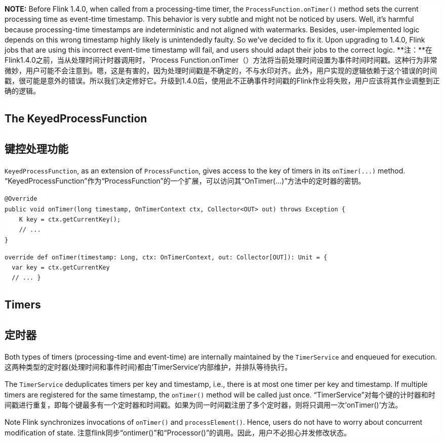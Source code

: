 

**NOTE:** Before Flink 1.4.0, when called from a processing-time timer, the `ProcessFunction.onTimer()` method sets the current processing time as event-time timestamp. This behavior is very subtle and might not be noticed by users. Well, it’s harmful because processing-time timestamps are indeterministic and not aligned with watermarks. Besides, user-implemented logic depends on this wrong timestamp highly likely is unintendedly faulty. So we’ve decided to fix it. Upon upgrading to 1.4.0, Flink jobs that are using this incorrect event-time timestamp will fail, and users should adapt their jobs to the correct logic.
**注：**在Flink1.4.0之前，当从处理时间计时器调用时，`Process Function.onTimer（）方法将当前处理时间设置为事件时间时间戳。这种行为非常微妙，用户可能不会注意到。嗯，这是有害的，因为处理时间戳是不确定的，不与水印对齐。此外，用户实现的逻辑依赖于这个错误的时间戳，很可能是意外的错误。所以我们决定修好它。升级到1.4.0后，使用此不正确事件时间戳的Flink作业将失败，用户应该将其作业调整到正确的逻辑。

## The KeyedProcessFunction
## 键控处理功能

`KeyedProcessFunction`, as an extension of `ProcessFunction`, gives access to the key of timers in its `onTimer(...)` method.
“KeyedProcessFunction”作为“ProcessFunction”的一个扩展，可以访问其“OnTimer(...)”方法中的定时器的密钥。



```
@Override
public void onTimer(long timestamp, OnTimerContext ctx, Collector<OUT> out) throws Exception {
    K key = ctx.getCurrentKey();
    // ...
}
```





```
override def onTimer(timestamp: Long, ctx: OnTimerContext, out: Collector[OUT]): Unit = {
  var key = ctx.getCurrentKey
  // ... }
```



## Timers
## 定时器

Both types of timers (processing-time and event-time) are internally maintained by the `TimerService` and enqueued for execution.
这两种类型的定时器(处理时间和事件时间)都由‘TimerService’内部维护，并排队等待执行。

The `TimerService` deduplicates timers per key and timestamp, i.e., there is at most one timer per key and timestamp. If multiple timers are registered for the same timestamp, the `onTimer()` method will be called just once.
“TimerService”对每个键的计时器和时间戳进行重复，即每个键最多有一个定时器和时间戳。如果为同一时间戳注册了多个定时器，则将只调用一次‘onTimer()’方法。

Note Flink synchronizes invocations of `onTimer()` and `processElement()`. Hence, users do not have to worry about concurrent modification of state.
注意flink同步“ontimer()”和“Processor()”的调用。因此，用户不必担心并发修改状态。
